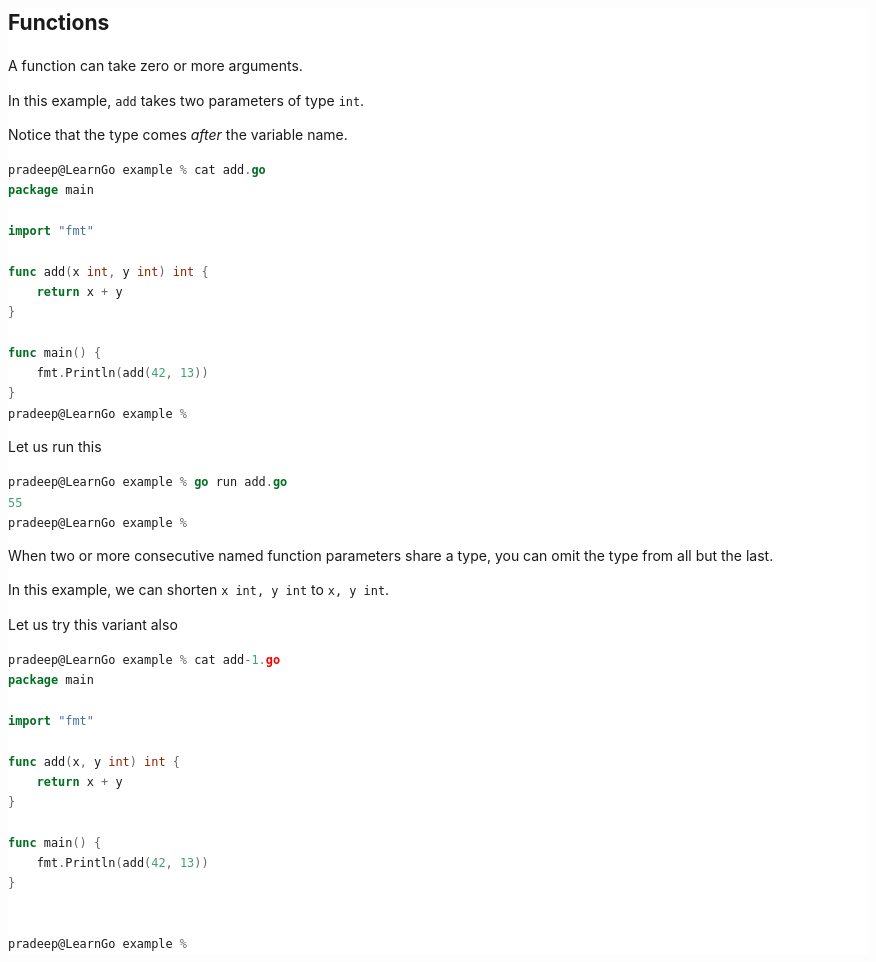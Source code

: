 

## Functions

A function can take zero or more arguments.

In this example, `add` takes two parameters of type `int`.

Notice that the type comes *after* the variable name.

```go
pradeep@LearnGo example % cat add.go 
package main

import "fmt"

func add(x int, y int) int {
	return x + y
}

func main() {
	fmt.Println(add(42, 13))
}
pradeep@LearnGo example % 

```

Let us run this

```go
pradeep@LearnGo example % go run add.go 
55
pradeep@LearnGo example % 
```

When two or more consecutive named function parameters share a type, you can omit the type from all but the last.

In this example, we can shorten `x int, y int` to `x, y int`.

Let us try this variant also

```go
pradeep@LearnGo example % cat add-1.go 
package main

import "fmt"

func add(x, y int) int {
	return x + y
}

func main() {
	fmt.Println(add(42, 13))
}


pradeep@LearnGo example % 
```
